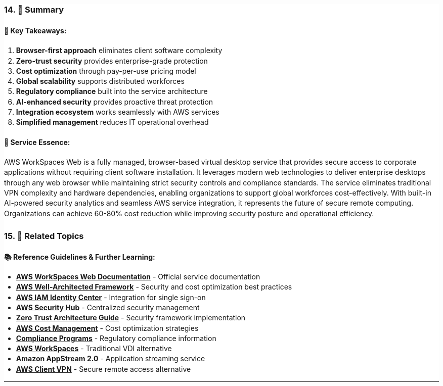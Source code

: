 ### 14. 📝 Summary

#### 🔑 Key Takeaways:

1. **Browser-first approach** eliminates client software complexity
2. **Zero-trust security** provides enterprise-grade protection
3. **Cost optimization** through pay-per-use pricing model
4. **Global scalability** supports distributed workforces
5. **Regulatory compliance** built into the service architecture
6. **AI-enhanced security** provides proactive threat protection
7. **Integration ecosystem** works seamlessly with AWS services
8. **Simplified management** reduces IT operational overhead

#### 🎯 Service Essence:

AWS WorkSpaces Web is a fully managed, browser-based virtual desktop service that provides secure access to corporate applications without requiring client software installation. It leverages modern web technologies to deliver enterprise desktops through any web browser while maintaining strict security controls and compliance standards. The service eliminates traditional VPN complexity and hardware dependencies, enabling organizations to support global workforces cost-effectively. With built-in AI-powered security analytics and seamless AWS service integration, it represents the future of secure remote computing. Organizations can achieve 60-80% cost reduction while improving security posture and operational efficiency.

### 15. 🔗 Related Topics

#### 📚 Reference Guidelines & Further Learning:

* [**AWS WorkSpaces Web Documentation**](https://docs.aws.amazon.com/workspaces-web/) - Official service documentation
* [**AWS Well-Architected Framework**](https://aws.amazon.com/architecture/well-architected/) - Security and cost optimization best practices
* [**AWS IAM Identity Center**](https://aws.amazon.com/single-sign-on/) - Integration for single sign-on
* [**AWS Security Hub**](https://aws.amazon.com/security-hub/) - Centralized security management
* [**Zero Trust Architecture Guide**](https://aws.amazon.com/security/zero-trust/) - Security framework implementation
* [**AWS Cost Management**](https://aws.amazon.com/aws-cost-management/) - Cost optimization strategies
* [**Compliance Programs**](https://aws.amazon.com/compliance/programs/) - Regulatory compliance information
* [**AWS WorkSpaces**](https://aws.amazon.com/workspaces/) - Traditional VDI alternative
* [**Amazon AppStream 2.0**](https://aws.amazon.com/appstream2/) - Application streaming service
* [**AWS Client VPN**](https://aws.amazon.com/vpn/client-vpn/) - Secure remote access alternative

***
